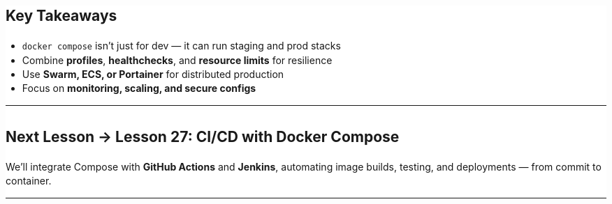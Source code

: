 
##  **Key Takeaways**

* `docker compose` isn’t just for dev — it can run staging and prod stacks
* Combine **profiles**, **healthchecks**, and **resource limits** for resilience
* Use **Swarm, ECS, or Portainer** for distributed production
* Focus on **monitoring, scaling, and secure configs**

---

##  **Next Lesson → Lesson 27: CI/CD with Docker Compose**

We’ll integrate Compose with **GitHub Actions** and **Jenkins**, automating image builds, testing, and deployments — from commit to container.

---

